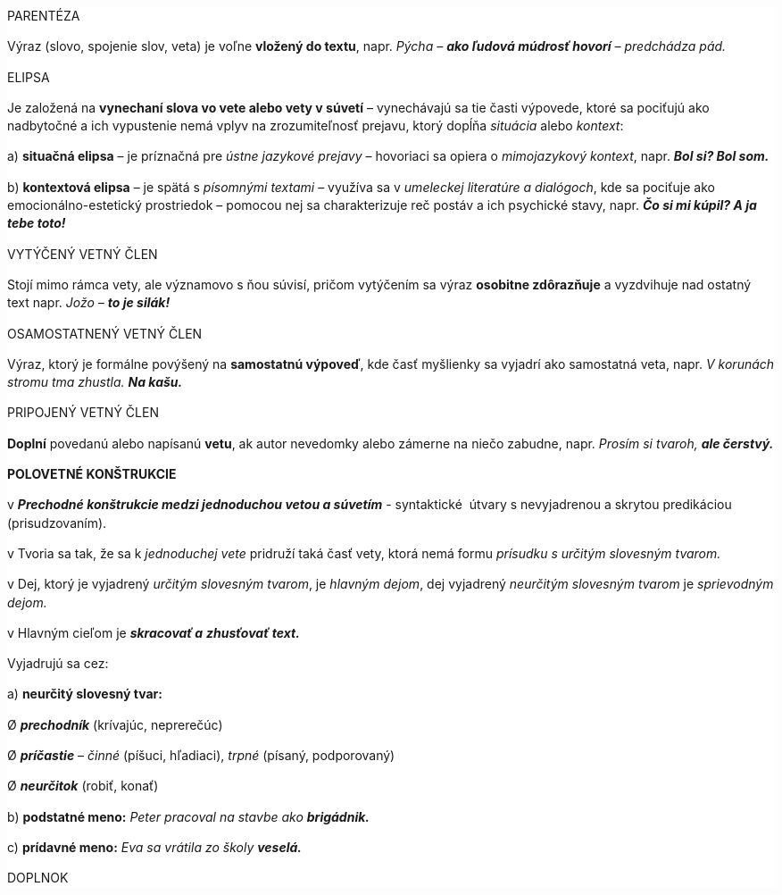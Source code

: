 PARENTÉZA

Výraz (slovo, spojenie slov, veta) je voľne **vložený do textu**, napr. _Pýcha –_ **_ako ľudová múdrosť hovorí_** _– predchádza pád._

ELIPSA

Je založená na **vynechaní slova vo vete alebo vety v súvetí** – vynechávajú sa tie časti výpovede, ktoré sa pociťujú ako nadbytočné a ich vypustenie nemá vplyv na zrozumiteľnosť prejavu, ktorý dopĺňa _situácia_ alebo _kontext_:

a) **situačná elipsa** – je príznačná pre _ústne jazykové prejavy_ – hovoriaci sa opiera o _mimojazykový kontext_, napr. **_Bol si? Bol som._**

b) **kontextová elipsa** – je spätá s _písomnými textami_ – využíva sa v _umeleckej literatúre a dialógoch_, kde sa pociťuje ako emocionálno-estetický prostriedok – pomocou nej sa charakterizuje reč postáv a ich psychické stavy, napr. **_Čo si mi kúpil? A ja tebe toto!_**

VYTÝČENÝ VETNÝ ČLEN

Stojí mimo rámca vety, ale významovo s ňou súvisí, pričom vytýčením sa výraz **osobitne zdôrazňuje** a vyzdvihuje nad ostatný text napr. _Jožo –_ **_to je silák!_**

OSAMOSTATNENÝ VETNÝ ČLEN

Výraz, ktorý je formálne povýšený na **samostatnú výpoveď**, kde časť myšlienky sa vyjadrí ako samostatná veta, napr. _V korunách stromu tma zhustla._ **_Na kašu._**

PRIPOJENÝ VETNÝ ČLEN

**Doplní** povedanú alebo napísanú **vetu**, ak autor nevedomky alebo zámerne na niečo zabudne, napr. _Prosím si tvaroh,_ **_ale čerstvý._**

**POLOVETNÉ KONŠTRUKCIE**

v **_Prechodné konštrukcie medzi jednoduchou vetou a súvetím_** - syntaktické  útvary s nevyjadrenou a skrytou predikáciou (prisudzovaním).

v Tvoria sa tak, že sa k _jednoduchej vete_ pridruží taká časť vety, ktorá nemá formu _prísudku s určitým slovesným tvarom._

v Dej, ktorý je vyjadrený _určitým slovesným tvarom_, je _hlavným dejom_, dej vyjadrený _neurčitým slovesným tvarom_ je _sprievodným dejom._

v Hlavným cieľom je **_skracovať a_** **_zhusťovať_** **_text._**

Vyjadrujú sa cez:

a) **neurčitý slovesný tvar:**

Ø **_prechodník_** (krívajúc, neprerečúc)

Ø **_príčastie_** – _činné_ (píšuci, hľadiaci), _trpné_ (písaný, podporovaný)

Ø **_neurčitok_** (robiť, konať)

b) **podstatné meno:** _Peter pracoval na stavbe ako_ **_brigádnik._**

c) **prídavné meno:** _Eva sa vrátila zo školy_ **_veselá._**

DOPLNOK
